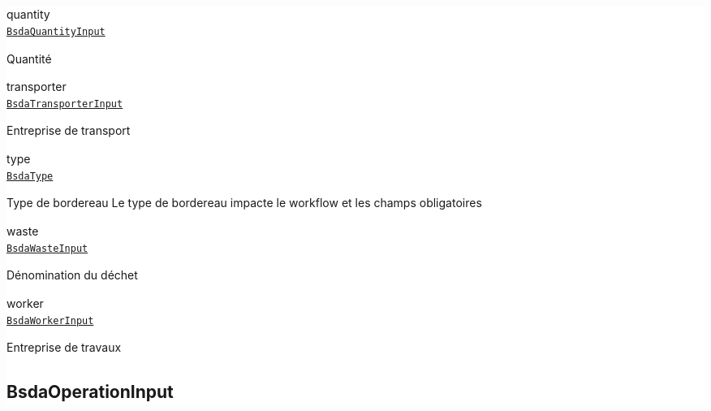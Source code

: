 <tr>
<td>
quantity<br />
<a href="/api/inputObjects#bsdaquantityinput"><code>BsdaQuantityInput</code></a>
</td>
<td>
<p>Quantité</p>
</td>
</tr>
<tr>
<td>
transporter<br />
<a href="/api/inputObjects#bsdatransporterinput"><code>BsdaTransporterInput</code></a>
</td>
<td>
<p> Entreprise de transport</p>
</td>
</tr>
<tr>
<td>
type<br />
<a href="/api/enums#bsdatype"><code>BsdaType</code></a>
</td>
<td>
<p>Type de bordereau
Le type de bordereau impacte le workflow et les champs obligatoires</p>
</td>
</tr>
<tr>
<td>
waste<br />
<a href="/api/inputObjects#bsdawasteinput"><code>BsdaWasteInput</code></a>
</td>
<td>
<p>Dénomination du déchet</p>
</td>
</tr>
<tr>
<td>
worker<br />
<a href="/api/inputObjects#bsdaworkerinput"><code>BsdaWorkerInput</code></a>
</td>
<td>
<p>Entreprise de travaux</p>
</td>
</tr>
</tbody>
</table>

## BsdaOperationInput

